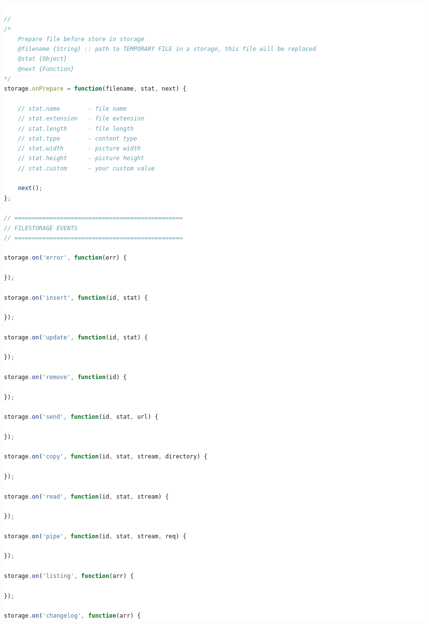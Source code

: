 ```javascript

//
/*
	Prepare file before store in storage
	@filename {String} :: path to TEMPORARY FILE in a storage, this file will be replaced
	@stat {Object}
	@next {Function}
*/
storage.onPrepare = function(filename, stat, next) {

	// stat.name        - file name
	// stat.extension   - file extension
	// stat.length      - file length
	// stat.type        - content type
	// stat.width       - picture width
	// stat.height      - picture height
	// stat.custom      - your custom value

	next();
};

// ================================================
// FILESTORAGE EVENTS
// ================================================

storage.on('error', function(err) {

});

storage.on('insert', function(id, stat) {

});

storage.on('update', function(id, stat) {

});

storage.on('remove', function(id) {

});

storage.on('send', function(id, stat, url) {

});

storage.on('copy', function(id, stat, stream, directory) {

});

storage.on('read', function(id, stat, stream) {

});

storage.on('pipe', function(id, stat, stream, req) {

});

storage.on('listing', function(arr) {

});

storage.on('changelog', function(arr) {

```